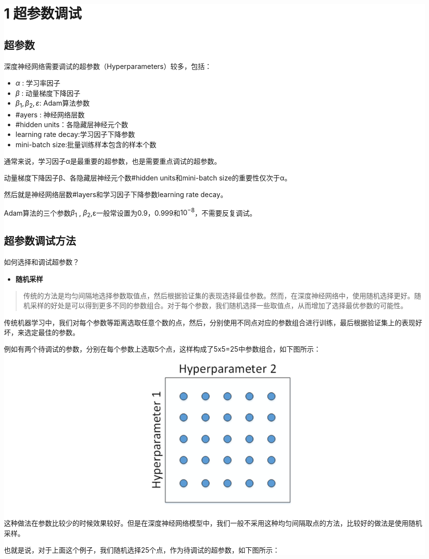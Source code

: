# 1 超参数调试
## 超参数
深度神经网络需要调试的超参数（Hyperparameters）较多，包括：
- $\alpha$ : 学习率因子 
- $\beta$ : 动量梯度下降因子
- $\beta_1,\beta_2,\varepsilon:$ Adam算法参数
- \#ayers : 神经网络层数
- \#hidden units：各隐藏层神经元个数
- learning rate decay:学习因子下降参数
- mini-batch size:批量训练样本包含的样本个数

通常来说，学习因子α是最重要的超参数，也是需要重点调试的超参数。

动量梯度下降因子β、各隐藏层神经元个数#hidden units和mini-batch size的重要性仅次于α。

然后就是神经网络层数#layers和学习因子下降参数learning rate decay。

Adam算法的三个参数$β_1$ , $β_2$,ε一般常设置为0.9，0.999和$10^{−8}$，不需要反复调试。

## 超参数调试方法
如何选择和调试超参数？

- **随机采样**
>传统的方法是均匀间隔地选择参数取值点，然后根据验证集的表现选择最佳参数。然而，在深度神经网络中，使用随机选择更好。随机采样的好处是可以得到更多不同的参数组合。对于每个参数，我们随机选择一些取值点，从而增加了选择最优参数的可能性。

传统机器学习中，我们对每个参数等距离选取任意个数的点，然后，分别使用不同点对应的参数组合进行训练，最后根据验证集上的表现好坏，来选定最佳的参数。

例如有两个待调试的参数，分别在每个参数上选取5个点，这样构成了5x5=25中参数组合，如下图所示：
![](assets/3超参数调试，batch正则化和程序框架.png)

这种做法在参数比较少的时候效果较好。但是在深度神经网络模型中，我们一般不采用这种均匀间隔取点的方法，比较好的做法是使用随机采样。

也就是说，对于上面这个例子，我们随机选择25个点，作为待调试的超参数，如下图所示：